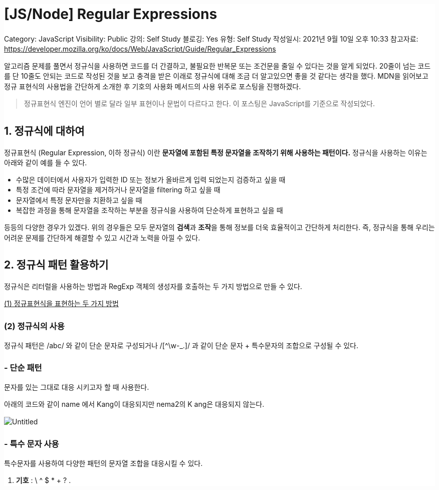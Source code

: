 # [JS/Node]  Regular Expressions

Category: JavaScript
Visibility: Public
강의: Self Study
블로깅: Yes
유형: Self Study
작성일시: 2021년 9월 10일 오후 10:33
참고자료: https://developer.mozilla.org/ko/docs/Web/JavaScript/Guide/Regular_Expressions

알고리즘 문제를 풀면서 정규식을 사용하면 코드를 더 간결하고, 불필요한 반복문 또는 조건문을 줄일 수 있다는 것을 알게 되었다.  20줄이 넘는 코드를 단 10줄도 안되는 코드로 작성된 것을 보고 충격을 받은 이래로 정규식에 대해 조금 더 알고있으면 좋을 것 같다는 생각을 했다. MDN을 읽어보고 정규 표현식의 사용법을 간단하게 소개한 후  기호의 사용화 메서드의 사용 위주로 포스팅을 진행하겠다.

> 정규표현식 엔진이 언어 별로 달라 일부 표현이나 문법이 다르다고 한다. 이 포스팅은 JavaScript를 기준으로 작성되었다.
> 

## 1. 정규식에 대하여

정규표현식 (Regular Expression, 이하 정규식) 이란 **문자열에 포함된 특정 문자열을 조작하기 위해 사용하는 패턴이다.**  정규식을 사용하는 이유는 아래와 같이 예를 들 수 있다. 

- 수많은 데이터에서 사용자가 입력한 ID 또는 정보가 올바르게 입력 되었는지 검증하고 싶을 때
- 특정 조건에 따라 문자열을 제거하거나 문자열을 filtering 하고 싶을 때
- 문자열에서 특정 문자만을 치환하고 싶을 때
- 복잡한 과정을 통해 문자열을 조작하는 부분을 정규식을 사용하여 단순하게 표현하고 싶을 때

등등의 다양한 경우가 있겠다.  위의 경우들은 모두 문자열의 **검색**과 **조작**을 통해 정보를 더욱 효율적이고 간단하게  처리한다.  즉, 정규식을 통해 우리는 어려운 문제를 간단하게 해결할 수 있고 시간과 노력을 아낄 수 있다.

## 2. 정규식 패턴 활용하기

정규식은 리터럴을 사용하는 방법과 RegExp 객체의 생성자를 호출하는 두 가지 방법으로 만들 수 있다. 

[(1) 정규표현식을 표현하는 두 가지 방법](https://www.notion.so/515477c5f20c4ff0b6465680f5806c7e)

### (2) 정규식의 사용

정규식 패턴은 /abc/ 와 같이 단순 문자로 구성되거나 /[^\w-_.]/ 과 같이 단순 문자 + 특수문자의 조합으로 구성될 수 있다.

### - 단순 패턴

문자를 있는 그대로 대응 시키고자 할 때 사용한다. 

아래의 코드와 같이 name 에서 Kang이 대응되지만 nema2의 K ang은 대응되지 않는다.

![Untitled](%5BJS%20Node%5D%20Regular%20Expressions%205fd95e80e64b436796ffe81b395f087e/Untitled.png)

### - 특수 문자 사용

특수문자를 사용하여 다양한 패턴의 문자열 조합을 대응시킬 수 있다.

1. **기호** : \   ^  $  *  +   ?  .
